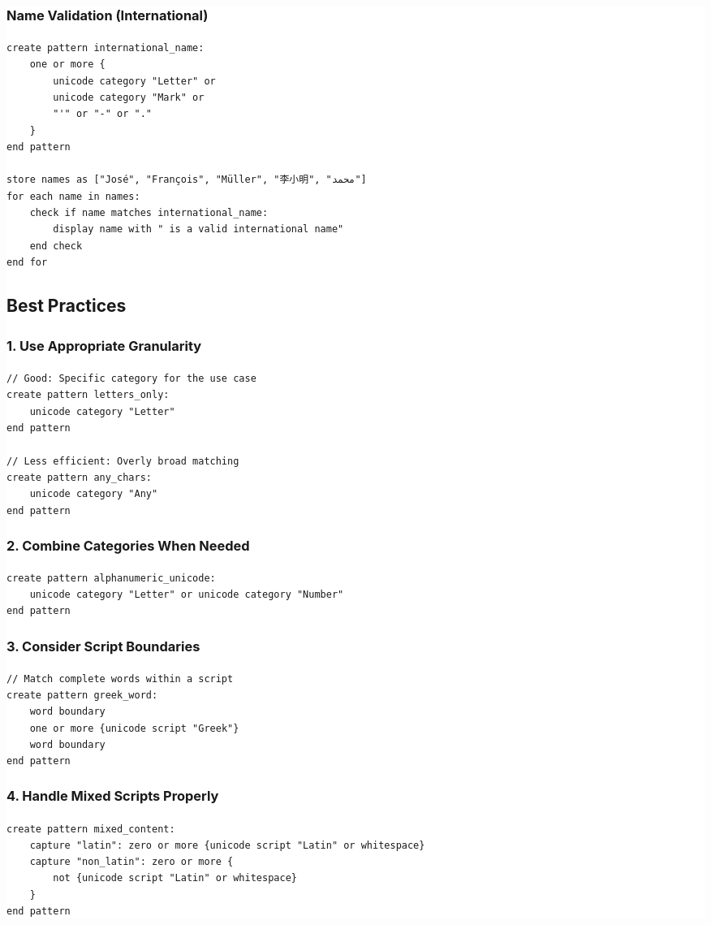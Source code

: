 ### Name Validation (International)
```wfl
create pattern international_name:
    one or more {
        unicode category "Letter" or 
        unicode category "Mark" or
        "'" or "-" or "."
    }
end pattern

store names as ["José", "François", "Müller", "李小明", "محمد"]
for each name in names:
    check if name matches international_name:
        display name with " is a valid international name"  
    end check
end for
```

## Best Practices

### 1. Use Appropriate Granularity
```wfl
// Good: Specific category for the use case
create pattern letters_only:
    unicode category "Letter"
end pattern

// Less efficient: Overly broad matching
create pattern any_chars:
    unicode category "Any"
end pattern
```

### 2. Combine Categories When Needed
```wfl
create pattern alphanumeric_unicode:
    unicode category "Letter" or unicode category "Number"
end pattern
```

### 3. Consider Script Boundaries
```wfl
// Match complete words within a script
create pattern greek_word:
    word boundary
    one or more {unicode script "Greek"}
    word boundary
end pattern
```

### 4. Handle Mixed Scripts Properly
```wfl
create pattern mixed_content:
    capture "latin": zero or more {unicode script "Latin" or whitespace}
    capture "non_latin": zero or more {
        not {unicode script "Latin" or whitespace}
    }
end pattern
```

